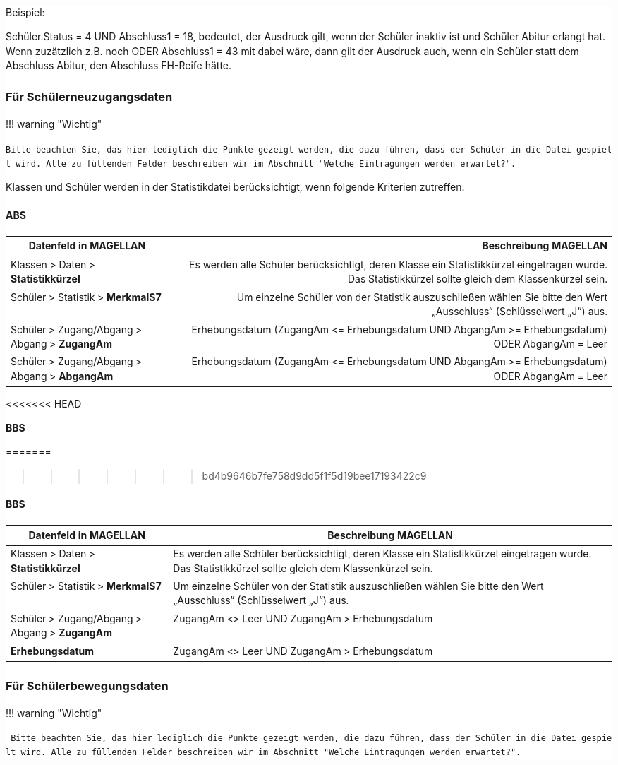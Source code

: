 Beispiel:

Schüler.Status = 4 UND Abschluss1 = 18, bedeutet, der Ausdruck gilt, wenn der Schüler inaktiv ist und Schüler Abitur erlangt hat. Wenn zuzätzlich z.B. noch ODER Abschluss1 = 43 mit dabei wäre, dann gilt der Ausdruck auch, wenn ein Schüler statt dem Abschluss Abitur, den Abschluss FH-Reife hätte.

### Für Schülerneuzugangsdaten


!!! warning "Wichtig"

    Bitte beachten Sie, das hier lediglich die Punkte gezeigt werden, die dazu führen, dass der Schüler in die Datei gespielt wird. Alle zu füllenden Felder beschreiben wir im Abschnitt "Welche Eintragungen werden erwartet?".


Klassen und Schüler werden in der Statistikdatei berücksichtigt, wenn folgende Kriterien zutreffen:

#### ABS



| Datenfeld in MAGELLAN                    | Beschreibung MAGELLAN                    |
|------------------------------------------|-----------------------------------------:|
| Klassen > Daten > **Statistikkürzel**    | Es werden alle Schüler berücksichtigt, deren Klasse ein Statistikkürzel eingetragen wurde. Das Statistikkürzel sollte gleich dem Klassenkürzel sein. |
| Schüler > Statistik > **MerkmalS7**      | Um einzelne Schüler von der Statistik auszuschließen wählen Sie bitte den Wert „Ausschluss“ (Schlüsselwert „J“) aus. |
| Schüler > Zugang/Abgang > Abgang > **ZugangAm** | Erhebungsdatum (ZugangAm <= Erhebungsdatum UND AbgangAm >= Erhebungsdatum) ODER AbgangAm = Leer |
| Schüler > Zugang/Abgang > Abgang > **AbgangAm** | Erhebungsdatum (ZugangAm <= Erhebungsdatum UND AbgangAm >= Erhebungsdatum) ODER AbgangAm = Leer |
<<<<<<< HEAD



**BBS**

=======
>>>>>>> bd4b9646b7fe758d9dd5f1f5d19bee17193422c9

#### BBS

| Datenfeld in MAGELLAN                    | Beschreibung MAGELLAN                    |
|------------------------------------------|------------------------------------------|
| Klassen > Daten > **Statistikkürzel**    | Es werden alle Schüler berücksichtigt, deren Klasse ein Statistikkürzel eingetragen wurde. Das Statistikkürzel sollte gleich dem Klassenkürzel sein. |
| Schüler > Statistik > **MerkmalS7**      | Um einzelne Schüler von der Statistik auszuschließen wählen Sie bitte den Wert „Ausschluss“ (Schlüsselwert „J“) aus. |
| Schüler > Zugang/Abgang > Abgang > **ZugangAm** | ZugangAm <> Leer UND ZugangAm > Erhebungsdatum |
| **Erhebungsdatum**  | ZugangAm <> Leer UND ZugangAm > Erhebungsdatum |

### Für Schülerbewegungsdaten


!!! warning "Wichtig"

     Bitte beachten Sie, das hier lediglich die Punkte gezeigt werden, die dazu führen, dass der Schüler in die Datei gespielt wird. Alle zu füllenden Felder beschreiben wir im Abschnitt "Welche Eintragungen werden erwartet?".
